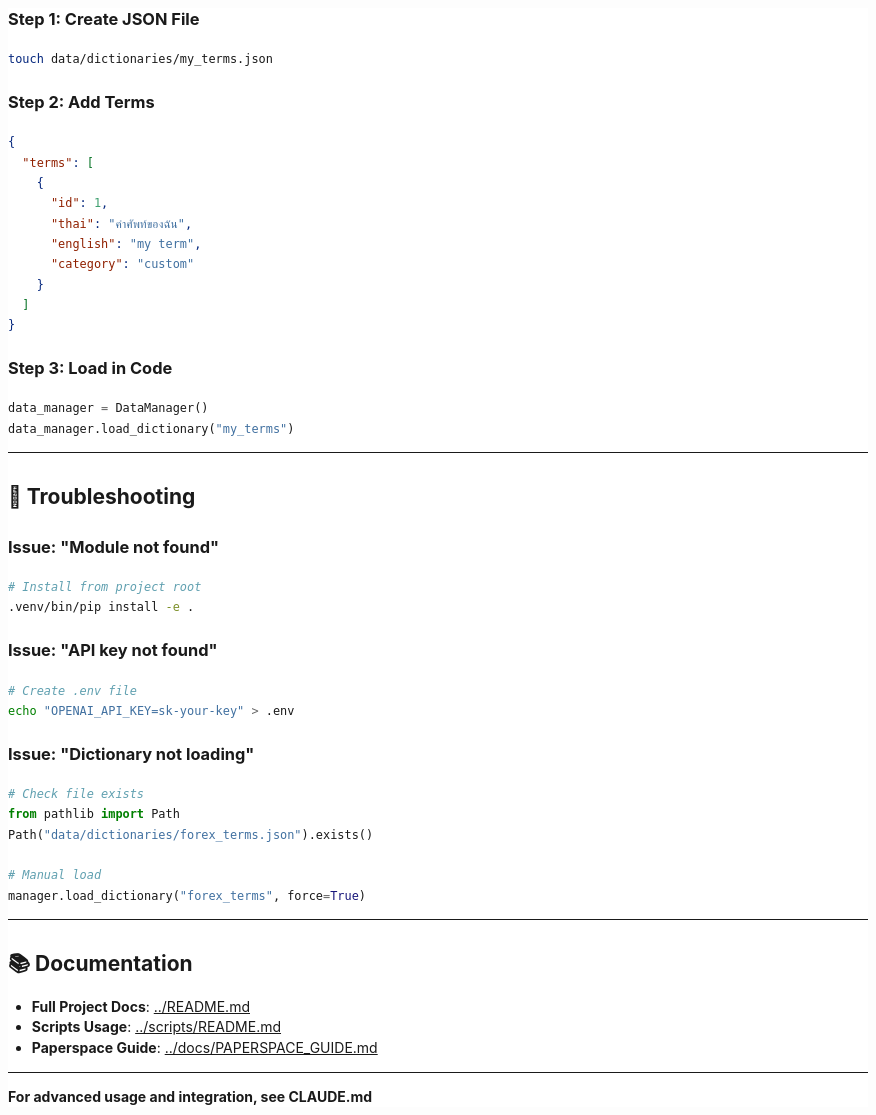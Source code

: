 ### Step 1: Create JSON File
```bash
touch data/dictionaries/my_terms.json
```

### Step 2: Add Terms
```json
{
  "terms": [
    {
      "id": 1,
      "thai": "คำศัพท์ของฉัน",
      "english": "my term",
      "category": "custom"
    }
  ]
}
```

### Step 3: Load in Code
```python
data_manager = DataManager()
data_manager.load_dictionary("my_terms")
```

---

## 🐛 Troubleshooting

### Issue: "Module not found"
```bash
# Install from project root
.venv/bin/pip install -e .
```

### Issue: "API key not found"
```bash
# Create .env file
echo "OPENAI_API_KEY=sk-your-key" > .env
```

### Issue: "Dictionary not loading"
```python
# Check file exists
from pathlib import Path
Path("data/dictionaries/forex_terms.json").exists()

# Manual load
manager.load_dictionary("forex_terms", force=True)
```

---

## 📚 Documentation

- **Full Project Docs**: [../README.md](../README.md)
- **Scripts Usage**: [../scripts/README.md](../scripts/README.md)
- **Paperspace Guide**: [../docs/PAPERSPACE_GUIDE.md](../docs/PAPERSPACE_GUIDE.md)

---

**For advanced usage and integration, see CLAUDE.md**
